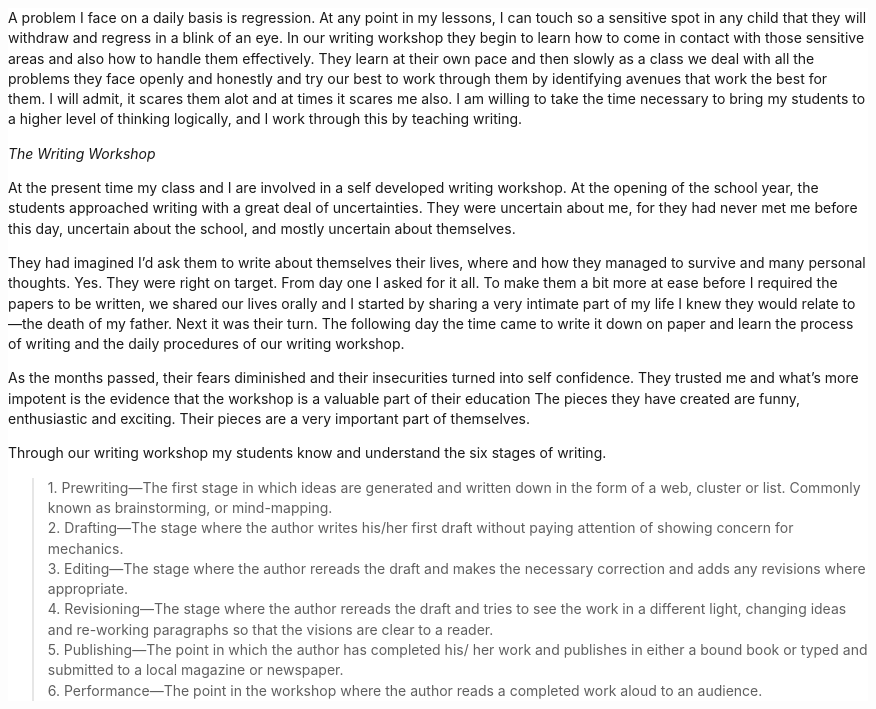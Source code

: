 <p>
A problem I face on a daily basis is regression. At any point in my lessons, I can touch so a sensitive spot in any child that they will withdraw and regress in a blink of an eye. In our writing workshop they begin to learn how to come in contact with those sensitive areas and also how to handle them effectively. They learn at their own pace and then slowly as a class we deal with all the problems they face openly and honestly and try our best to work through them by identifying avenues that work the best for them. I will admit, it scares them alot and at times it scares me also. I am willing to take the time necessary to bring my students to a higher level of thinking logically, and I work through this by teaching writing.
</p>
<p>
<i>
The Writing Workshop
</i>
</p>
<p>
At the present time my class and I are involved in a self developed writing workshop. At the opening of the school year, the students approached writing with a great deal of uncertainties. They were uncertain about me, for they had never met me before this day, uncertain about the school, and mostly uncertain about themselves.
</p>
<p>
They had imagined I’d ask them to write about themselves their lives, where and how they managed to survive and many personal thoughts. Yes. They were right on target. From day one I asked for it all. To make them a bit more at ease before I required the papers to be written, we shared our lives orally and I started by sharing a very intimate part of my life I knew they would relate to—the death of my father. Next it was their turn. The following day the time came to write it down on paper and learn the process of writing and the daily procedures of our writing workshop.
</p>
<p>
As the months passed, their fears diminished and their insecurities turned into self confidence. They trusted me and what’s more impotent is the evidence that the workshop is a valuable part of their education The pieces they have created are funny, enthusiastic and exciting. Their pieces are a very important part of themselves.
</p>
<p>
Through our writing workshop my students know and understand the six stages of writing.
</p>
<blockquote>
<dl>
<dt>
1. Prewriting—The first stage in which ideas are generated and written down in the form of a web, cluster or list. Commonly known as brainstorming, or mind-mapping.
<dt>
2. Drafting—The stage where the author writes his/her first draft without paying attention of showing concern for mechanics.
<dt>
3. Editing—The stage where the author rereads the draft and makes the necessary correction and adds any revisions where appropriate.
<dt>
4. Revisioning—The stage where the author rereads the draft and tries to see the work in a different light, changing ideas and re-working paragraphs so that the visions are clear to a reader.
<dt>
5. Publishing—The point in which the author has completed his/ her work and publishes in either a bound book or typed and submitted to a local magazine or newspaper.
<dt>
6. Performance—The point in the workshop where the author reads a completed work aloud to an audience.
</dt>
</dt>
</dt>
</dt>
</dt>
</dt>